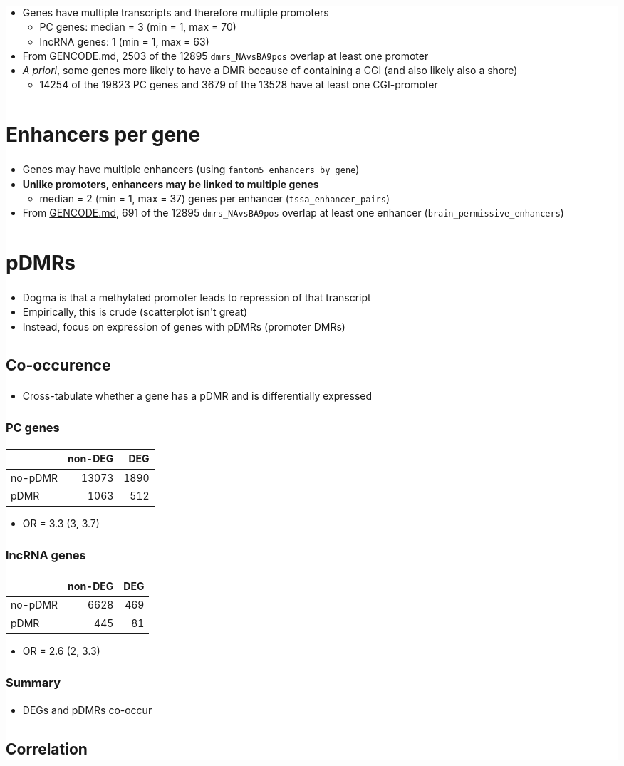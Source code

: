 -   Genes have multiple transcripts and therefore multiple promoters
    -   PC genes: median = 3 (min = 1, max = 70)
    -   lncRNA genes: 1 (min = 1, max = 63)
-   From [GENCODE.md](GENCODE.md), 2503 of the 12895 `dmrs_NAvsBA9pos` overlap at least one promoter
-   *A priori*, some genes more likely to have a DMR because of containing a CGI (and also likely also a shore)
    -   14254 of the 19823 PC genes and 3679 of the 13528 have at least one CGI-promoter

Enhancers per gene
==================

-   Genes may have multiple enhancers (using `fantom5_enhancers_by_gene`)
-   **Unlike promoters, enhancers may be linked to multiple genes**
    -   median = 2 (min = 1, max = 37) genes per enhancer (`tssa_enhancer_pairs`)
-   From [GENCODE.md](GENCODE.md), 691 of the 12895 `dmrs_NAvsBA9pos` overlap at least one enhancer (`brain_permissive_enhancers`)

pDMRs
=====

-   Dogma is that a methylated promoter leads to repression of that transcript
-   Empirically, this is crude (scatterplot isn't great)
-   Instead, focus on expression of genes with pDMRs (promoter DMRs)

Co-occurence
------------

-   Cross-tabulate whether a gene has a pDMR and is differentially expressed

### PC genes

|         |  non-DEG|   DEG|
|---------|--------:|-----:|
| no-pDMR |    13073|  1890|
| pDMR    |     1063|   512|

-   OR = 3.3 (3, 3.7)

### lncRNA genes

|         |  non-DEG|  DEG|
|---------|--------:|----:|
| no-pDMR |     6628|  469|
| pDMR    |      445|   81|

-   OR = 2.6 (2, 3.3)

### Summary

-   DEGs and pDMRs co-occur

Correlation
-----------
